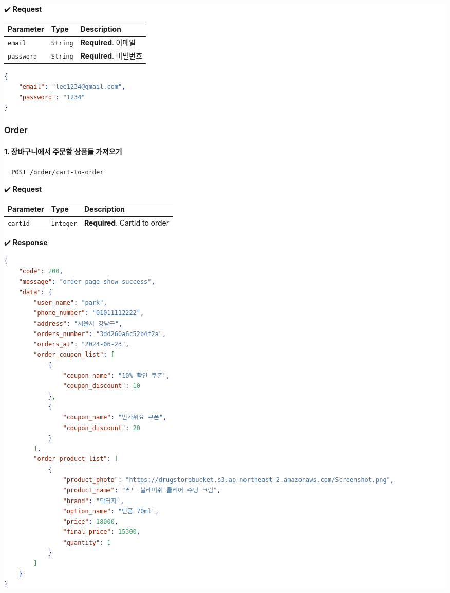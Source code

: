 ✔️ **Request**

| Parameter | Type     | Description                |
| :-------- | :------- | :------------------------- |
| `email` | `String` | **Required**. 이메일 |
| `password` | `String` | **Required**. 비밀번호 |

```json
{
    "email": "lee1234@gmail.com",
    "password": "1234"
}
```

### Order

#### 1. 장바구니에서 주문할 상품들 가져오기

```
  POST /order/cart-to-order
```

 ✔️ **Request**

| Parameter | Type     | Description                |
| :-------- | :------- | :------------------------- |
| `cartId` | `Integer` | **Required**. CartId to order |

✔️ **Response**

```json
{
    "code": 200,
    "message": "order page show success",
    "data": {
        "user_name": "park",
        "phone_number": "01011112222",
        "address": "서울시 강남구",
        "orders_number": "3dd260a6c52b4f2a",
        "orders_at": "2024-06-23",
        "order_coupon_list": [
            {
                "coupon_name": "10% 할인 쿠폰",
                "coupon_discount": 10
            },
            {
                "coupon_name": "반가워요 쿠폰",
                "coupon_discount": 20
            }
        ],
        "order_product_list": [
            {
                "product_photo": "https://drugstorebucket.s3.ap-northeast-2.amazonaws.com/Screenshot.png",
                "product_name": "레드 블레미쉬 클리어 수딩 크림",
                "brand": "닥터지",
                "option_name": "단품 70ml",
                "price": 18000,
                "final_price": 15300,
                "quantity": 1
            }
        ]
    }
}
```
